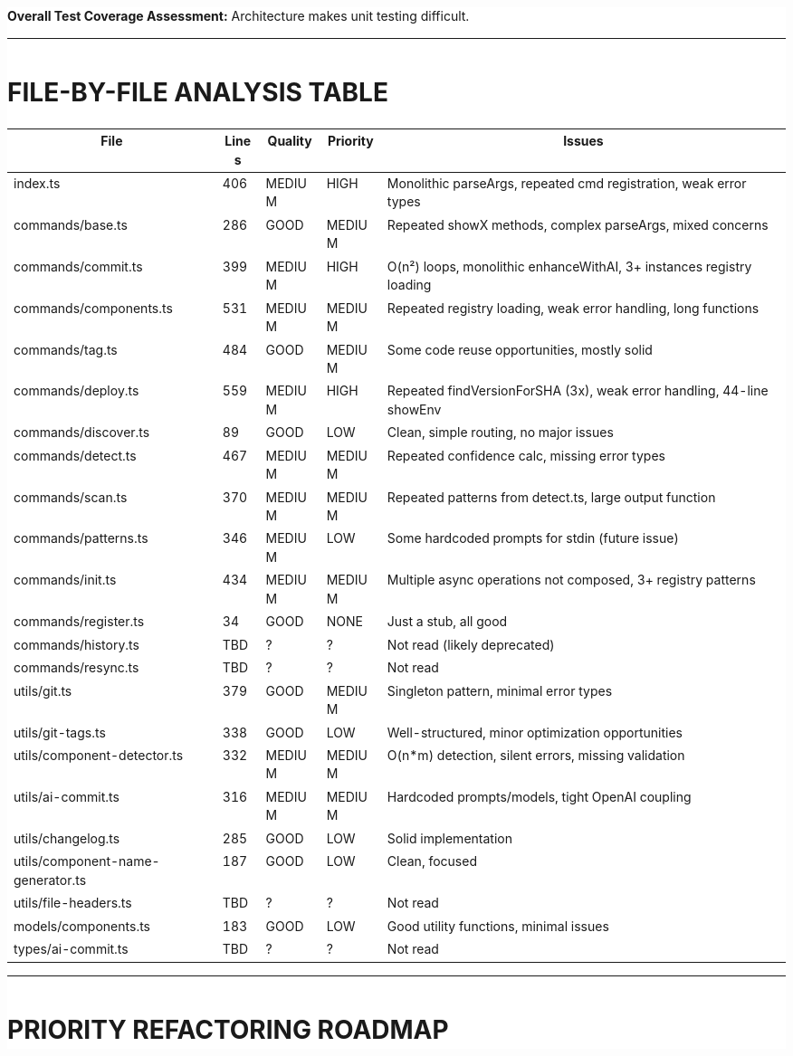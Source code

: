 **Overall Test Coverage Assessment:** Architecture makes unit testing difficult.

---

# FILE-BY-FILE ANALYSIS TABLE

| File | Lines | Quality | Priority | Issues |
|------|-------|---------|----------|--------|
| index.ts | 406 | MEDIUM | HIGH | Monolithic parseArgs, repeated cmd registration, weak error types |
| commands/base.ts | 286 | GOOD | MEDIUM | Repeated showX methods, complex parseArgs, mixed concerns |
| commands/commit.ts | 399 | MEDIUM | HIGH | O(n²) loops, monolithic enhanceWithAI, 3+ instances registry loading |
| commands/components.ts | 531 | MEDIUM | MEDIUM | Repeated registry loading, weak error handling, long functions |
| commands/tag.ts | 484 | GOOD | MEDIUM | Some code reuse opportunities, mostly solid |
| commands/deploy.ts | 559 | MEDIUM | HIGH | Repeated findVersionForSHA (3x), weak error handling, 44-line showEnv |
| commands/discover.ts | 89 | GOOD | LOW | Clean, simple routing, no major issues |
| commands/detect.ts | 467 | MEDIUM | MEDIUM | Repeated confidence calc, missing error types |
| commands/scan.ts | 370 | MEDIUM | MEDIUM | Repeated patterns from detect.ts, large output function |
| commands/patterns.ts | 346 | MEDIUM | LOW | Some hardcoded prompts for stdin (future issue) |
| commands/init.ts | 434 | MEDIUM | MEDIUM | Multiple async operations not composed, 3+ registry patterns |
| commands/register.ts | 34 | GOOD | NONE | Just a stub, all good |
| commands/history.ts | TBD | ? | ? | Not read (likely deprecated) |
| commands/resync.ts | TBD | ? | ? | Not read |
| utils/git.ts | 379 | GOOD | MEDIUM | Singleton pattern, minimal error types |
| utils/git-tags.ts | 338 | GOOD | LOW | Well-structured, minor optimization opportunities |
| utils/component-detector.ts | 332 | MEDIUM | MEDIUM | O(n*m) detection, silent errors, missing validation |
| utils/ai-commit.ts | 316 | MEDIUM | MEDIUM | Hardcoded prompts/models, tight OpenAI coupling |
| utils/changelog.ts | 285 | GOOD | LOW | Solid implementation |
| utils/component-name-generator.ts | 187 | GOOD | LOW | Clean, focused |
| utils/file-headers.ts | TBD | ? | ? | Not read |
| models/components.ts | 183 | GOOD | LOW | Good utility functions, minimal issues |
| types/ai-commit.ts | TBD | ? | ? | Not read |

---

# PRIORITY REFACTORING ROADMAP
